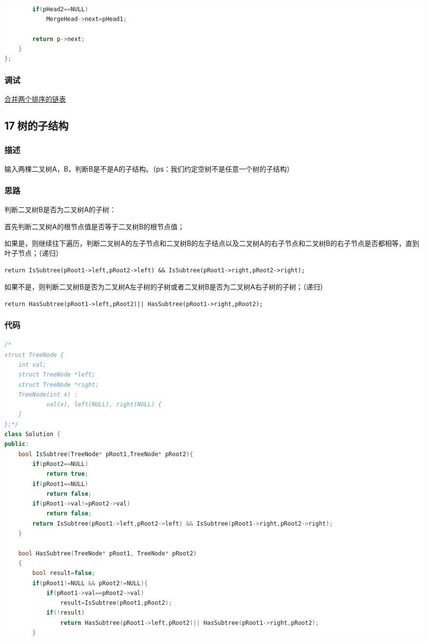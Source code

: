 ````c++
        if(pHead2==NULL)
            MergeHead->next=pHead1;
 
        return p->next;
    }
};
````

### 调试

[合并两个排序的链表](https://www.nowcoder.com/practice/d8b6b4358f774294a89de2a6ac4d9337)


## 17 树的子结构

### 描述

输入两棵二叉树A，B，判断B是不是A的子结构。（ps：我们约定空树不是任意一个树的子结构）

### 思路

判断二叉树B是否为二叉树A的子树：

首先判断二叉树A的根节点值是否等于二叉树B的根节点值；

如果是，则继续往下遍历，判断二叉树A的左子节点和二叉树B的左子结点以及二叉树A的右子节点和二叉树B的右子节点是否都相等，直到叶子节点；（递归）

    return IsSubtree(pRoot1->left,pRoot2->left) && IsSubtree(pRoot1->right,pRoot2->right);

如果不是，则判断二叉树B是否为二叉树A左子树的子树或者二叉树B是否为二叉树A右子树的子树；（递归）

    return HasSubtree(pRoot1->left,pRoot2)|| HasSubtree(pRoot1->right,pRoot2);

### 代码

````c++
/*
struct TreeNode {
	int val;
	struct TreeNode *left;
	struct TreeNode *right;
	TreeNode(int x) :
			val(x), left(NULL), right(NULL) {
	}
};*/
class Solution {
public:
    bool IsSubtree(TreeNode* pRoot1,TreeNode* pRoot2){
        if(pRoot2==NULL)
            return true;
        if(pRoot1==NULL)
            return false;
        if(pRoot1->val!=pRoot2->val)
            return false;
        return IsSubtree(pRoot1->left,pRoot2->left) && IsSubtree(pRoot1->right,pRoot2->right);
    }
 
    bool HasSubtree(TreeNode* pRoot1, TreeNode* pRoot2)
    {
        bool result=false;
        if(pRoot1!=NULL && pRoot2!=NULL){
            if(pRoot1->val==pRoot2->val)
                result=IsSubtree(pRoot1,pRoot2);
            if(!result)
                return HasSubtree(pRoot1->left,pRoot2)|| HasSubtree(pRoot1->right,pRoot2);
        }
````